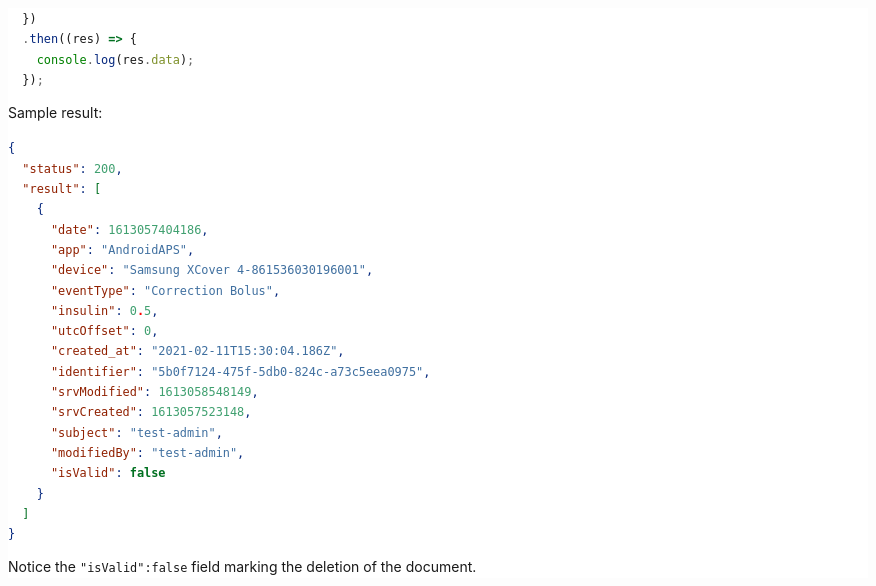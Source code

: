 ```javascript
  })
  .then((res) => {
    console.log(res.data);
  });
```

Sample result:

```json
{
  "status": 200,
  "result": [
    {
      "date": 1613057404186,
      "app": "AndroidAPS",
      "device": "Samsung XCover 4-861536030196001",
      "eventType": "Correction Bolus",
      "insulin": 0.5,
      "utcOffset": 0,
      "created_at": "2021-02-11T15:30:04.186Z",
      "identifier": "5b0f7124-475f-5db0-824c-a73c5eea0975",
      "srvModified": 1613058548149,
      "srvCreated": 1613057523148,
      "subject": "test-admin",
      "modifiedBy": "test-admin",
      "isValid": false
    }
  ]
}
```

Notice the `"isValid":false` field marking the deletion of the document.
